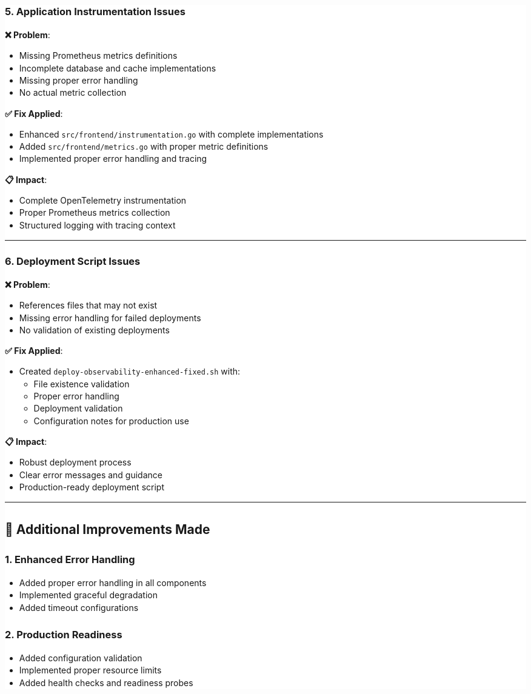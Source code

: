 
### **5. Application Instrumentation Issues**

**❌ Problem**: 
- Missing Prometheus metrics definitions
- Incomplete database and cache implementations
- Missing proper error handling
- No actual metric collection

**✅ Fix Applied**:
- Enhanced `src/frontend/instrumentation.go` with complete implementations
- Added `src/frontend/metrics.go` with proper metric definitions
- Implemented proper error handling and tracing

**📋 Impact**: 
- Complete OpenTelemetry instrumentation
- Proper Prometheus metrics collection
- Structured logging with tracing context

---

### **6. Deployment Script Issues**

**❌ Problem**: 
- References files that may not exist
- Missing error handling for failed deployments
- No validation of existing deployments

**✅ Fix Applied**:
- Created `deploy-observability-enhanced-fixed.sh` with:
  - File existence validation
  - Proper error handling
  - Deployment validation
  - Configuration notes for production use

**📋 Impact**: 
- Robust deployment process
- Clear error messages and guidance
- Production-ready deployment script

---

## 🔧 **Additional Improvements Made**

### **1. Enhanced Error Handling**
- Added proper error handling in all components
- Implemented graceful degradation
- Added timeout configurations

### **2. Production Readiness**
- Added configuration validation
- Implemented proper resource limits
- Added health checks and readiness probes
